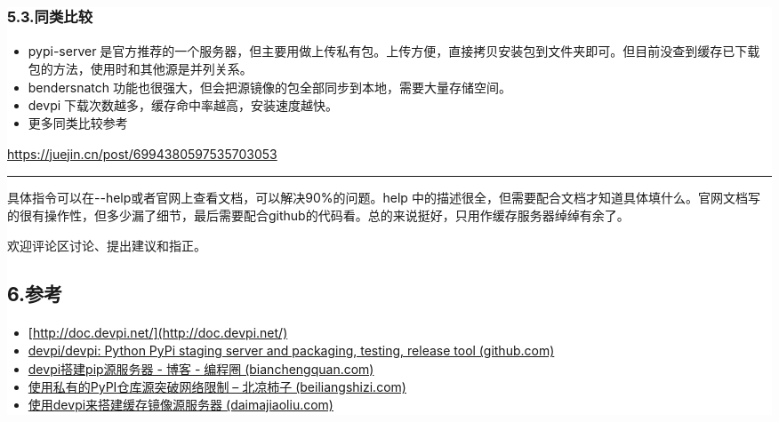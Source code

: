 
### 5.3.同类比较

*   pypi-server 是官方推荐的一个服务器，但主要用做上传私有包。上传方便，直接拷贝安装包到文件夹即可。但目前没查到缓存已下载包的方法，使用时和其他源是并列关系。
*   bendersnatch 功能也很强大，但会把源镜像的包全部同步到本地，需要大量存储空间。
*   devpi 下载次数越多，缓存命中率越高，安装速度越快。
*   更多同类比较参考

https://juejin.cn/post/6994380597535703053

* * *

具体指令可以在--help或者官网上查看文档，可以解决90%的问题。help 中的描述很全，但需要配合文档才知道具体填什么。官网文档写的很有操作性，但多少漏了细节，最后需要配合github的代码看。总的来说挺好，只用作缓存服务器绰绰有余了。

欢迎评论区讨论、提出建议和指正。

## 6.参考

*   [http://doc.devpi.net/](http://doc.devpi.net/)
*   [devpi/devpi: Python PyPi staging server and packaging, testing, release tool (github.com)](https://github.com/devpi/devpi)
*   [devpi搭建pip源服务器 - 博客 - 编程圈 (bianchengquan.com)](https://www.bianchengquan.com/article/602635.html)
*   [使用私有的PyPI仓库源突破网络限制 – 北凉柿子 (beiliangshizi.com)](http://www.beiliangshizi.com/%3Fp%3D556)
*   [使用devpi来搭建缓存镜像源服务器 (daimajiaoliu.com)](https://daimajiaoliu.com/daima/4eee7659a900404)